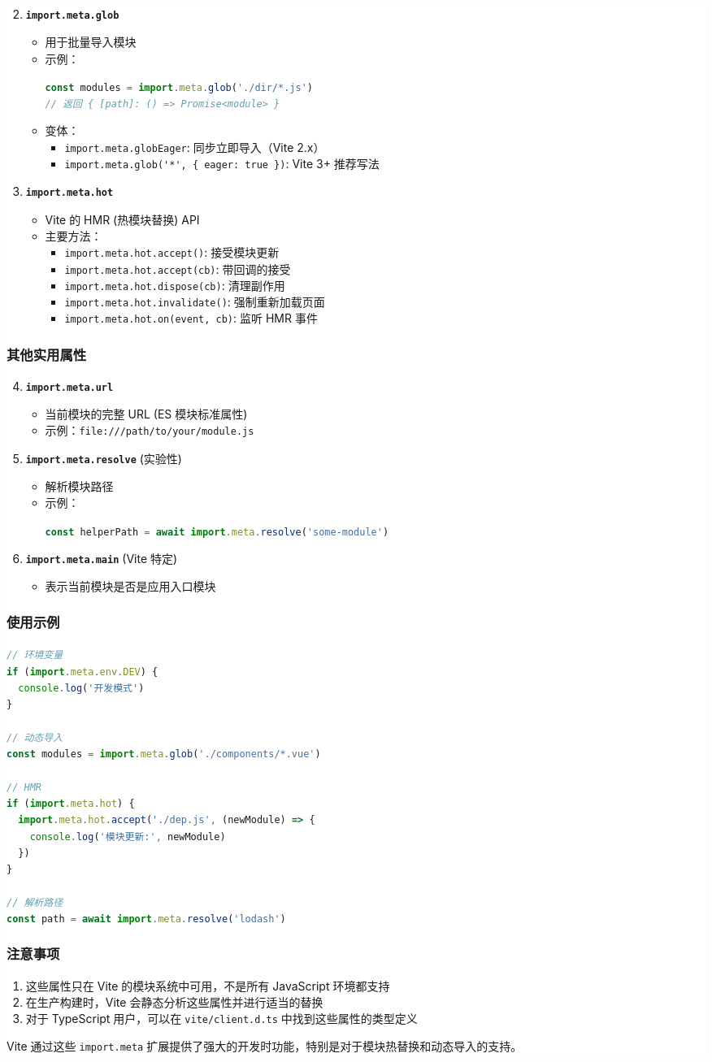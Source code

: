 2. **`import.meta.glob`**
   * 用于批量导入模块
   * 示例：
     ```js
     const modules = import.meta.glob('./dir/*.js')
     // 返回 { [path]: () => Promise<module> }
     ```
   * 变体：
     * `import.meta.globEager`: 同步立即导入（Vite 2.x）
     * `import.meta.glob('*', { eager: true })`: Vite 3+ 推荐写法

3. **`import.meta.hot`**
   * Vite 的 HMR (热模块替换) API
   * 主要方法：
     * `import.meta.hot.accept()`: 接受模块更新
     * `import.meta.hot.accept(cb)`: 带回调的接受
     * `import.meta.hot.dispose(cb)`: 清理副作用
     * `import.meta.hot.invalidate()`: 强制重新加载页面
     * `import.meta.hot.on(event, cb)`: 监听 HMR 事件

### 其他实用属性

4. **`import.meta.url`**
   * 当前模块的完整 URL (ES 模块标准属性)
   * 示例：`file:///path/to/your/module.js`

5. **`import.meta.resolve`** (实验性)
   * 解析模块路径
   * 示例：
     ```js
     const helperPath = await import.meta.resolve('some-module')
     ```

6. **`import.meta.main`** (Vite 特定)
   * 表示当前模块是否是应用入口模块

### 使用示例

```javascript
// 环境变量
if (import.meta.env.DEV) {
  console.log('开发模式')
}

// 动态导入
const modules = import.meta.glob('./components/*.vue')

// HMR
if (import.meta.hot) {
  import.meta.hot.accept('./dep.js', (newModule) => {
    console.log('模块更新:', newModule)
  })
}

// 解析路径
const path = await import.meta.resolve('lodash')
```

### 注意事项

1. 这些属性只在 Vite 的模块系统中可用，不是所有 JavaScript 环境都支持
2. 在生产构建时，Vite 会静态分析这些属性并进行适当的替换
3. 对于 TypeScript 用户，可以在 `vite/client.d.ts` 中找到这些属性的类型定义

Vite 通过这些 `import.meta` 扩展提供了强大的开发时功能，特别是对于模块热替换和动态导入的支持。
